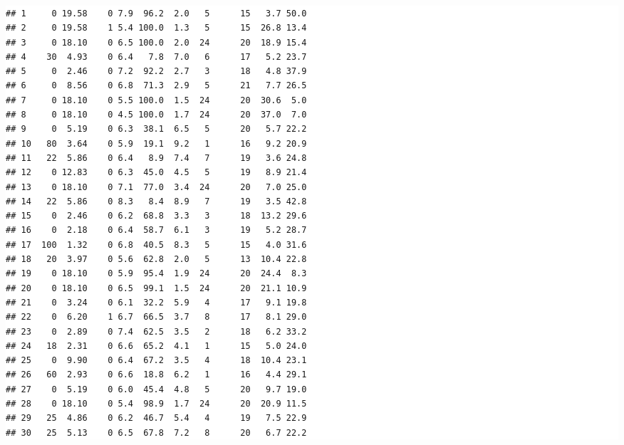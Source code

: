     ## 1     0 19.58    0 7.9  96.2  2.0   5      15   3.7 50.0
    ## 2     0 19.58    1 5.4 100.0  1.3   5      15  26.8 13.4
    ## 3     0 18.10    0 6.5 100.0  2.0  24      20  18.9 15.4
    ## 4    30  4.93    0 6.4   7.8  7.0   6      17   5.2 23.7
    ## 5     0  2.46    0 7.2  92.2  2.7   3      18   4.8 37.9
    ## 6     0  8.56    0 6.8  71.3  2.9   5      21   7.7 26.5
    ## 7     0 18.10    0 5.5 100.0  1.5  24      20  30.6  5.0
    ## 8     0 18.10    0 4.5 100.0  1.7  24      20  37.0  7.0
    ## 9     0  5.19    0 6.3  38.1  6.5   5      20   5.7 22.2
    ## 10   80  3.64    0 5.9  19.1  9.2   1      16   9.2 20.9
    ## 11   22  5.86    0 6.4   8.9  7.4   7      19   3.6 24.8
    ## 12    0 12.83    0 6.3  45.0  4.5   5      19   8.9 21.4
    ## 13    0 18.10    0 7.1  77.0  3.4  24      20   7.0 25.0
    ## 14   22  5.86    0 8.3   8.4  8.9   7      19   3.5 42.8
    ## 15    0  2.46    0 6.2  68.8  3.3   3      18  13.2 29.6
    ## 16    0  2.18    0 6.4  58.7  6.1   3      19   5.2 28.7
    ## 17  100  1.32    0 6.8  40.5  8.3   5      15   4.0 31.6
    ## 18   20  3.97    0 5.6  62.8  2.0   5      13  10.4 22.8
    ## 19    0 18.10    0 5.9  95.4  1.9  24      20  24.4  8.3
    ## 20    0 18.10    0 6.5  99.1  1.5  24      20  21.1 10.9
    ## 21    0  3.24    0 6.1  32.2  5.9   4      17   9.1 19.8
    ## 22    0  6.20    1 6.7  66.5  3.7   8      17   8.1 29.0
    ## 23    0  2.89    0 7.4  62.5  3.5   2      18   6.2 33.2
    ## 24   18  2.31    0 6.6  65.2  4.1   1      15   5.0 24.0
    ## 25    0  9.90    0 6.4  67.2  3.5   4      18  10.4 23.1
    ## 26   60  2.93    0 6.6  18.8  6.2   1      16   4.4 29.1
    ## 27    0  5.19    0 6.0  45.4  4.8   5      20   9.7 19.0
    ## 28    0 18.10    0 5.4  98.9  1.7  24      20  20.9 11.5
    ## 29   25  4.86    0 6.2  46.7  5.4   4      19   7.5 22.9
    ## 30   25  5.13    0 6.5  67.8  7.2   8      20   6.7 22.2